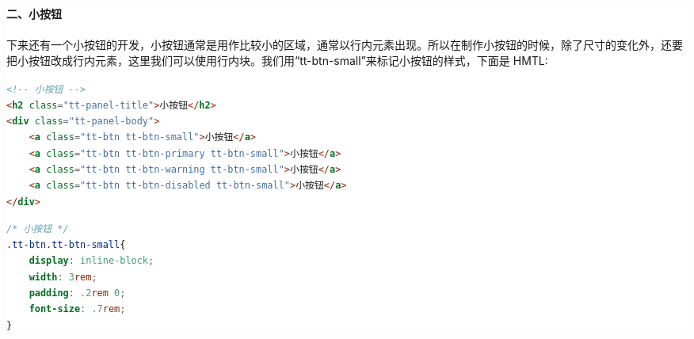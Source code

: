 

#### 二、小按钮

下来还有一个小按钮的开发，小按钮通常是用作比较小的区域，通常以行内元素出现。所以在制作小按钮的时候，除了尺寸的变化外，还要把小按钮改成行内元素，这里我们可以使用行内块。我们用“tt-btn-small”来标记小按钮的样式，下面是 HMTL:

```html
<!-- 小按钮 -->
<h2 class="tt-panel-title">小按钮</h2>
<div class="tt-panel-body">
    <a class="tt-btn tt-btn-small">小按钮</a>
    <a class="tt-btn tt-btn-primary tt-btn-small">小按钮</a>
    <a class="tt-btn tt-btn-warning tt-btn-small">小按钮</a>
    <a class="tt-btn tt-btn-disabled tt-btn-small">小按钮</a>
</div>
```

```css
/* 小按钮 */
.tt-btn.tt-btn-small{
    display: inline-block;
    width: 3rem;
    padding: .2rem 0;
    font-size: .7rem;
}
```

